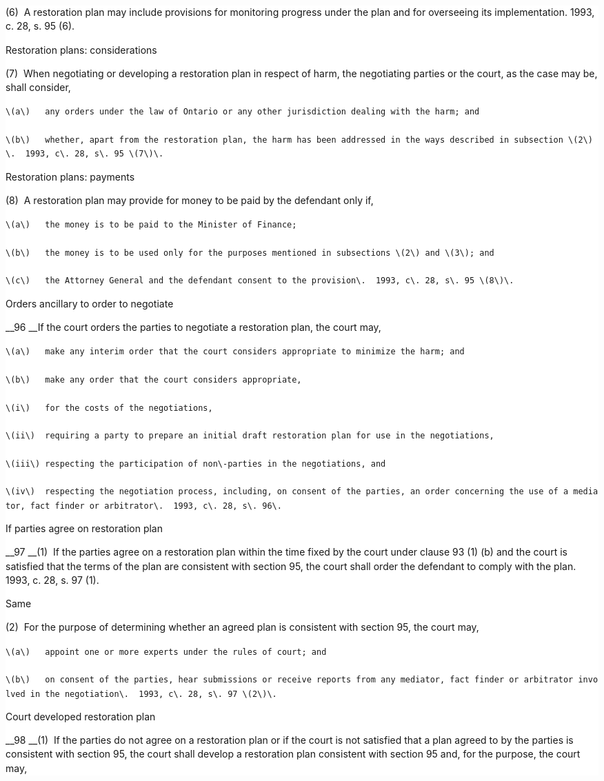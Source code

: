 \(6\)  A restoration plan may include provisions for monitoring progress under the plan and for overseeing its implementation\.  1993, c\. 28, s\. 95 \(6\)\.

Restoration plans: considerations

\(7\)  When negotiating or developing a restoration plan in respect of harm, the negotiating parties or the court, as the case may be, shall consider,

	\(a\)	any orders under the law of Ontario or any other jurisdiction dealing with the harm; and

	\(b\)	whether, apart from the restoration plan, the harm has been addressed in the ways described in subsection \(2\)\.  1993, c\. 28, s\. 95 \(7\)\.

Restoration plans: payments

\(8\)  A restoration plan may provide for money to be paid by the defendant only if,

	\(a\)	the money is to be paid to the Minister of Finance;

	\(b\)	the money is to be used only for the purposes mentioned in subsections \(2\) and \(3\); and

	\(c\)	the Attorney General and the defendant consent to the provision\.  1993, c\. 28, s\. 95 \(8\)\.

Orders ancillary to order to negotiate

<a id="BK110"></a>__96 __If the court orders the parties to negotiate a restoration plan, the court may,

	\(a\)	make any interim order that the court considers appropriate to minimize the harm; and

	\(b\)	make any order that the court considers appropriate,

	\(i\)	for the costs of the negotiations,

	\(ii\)	requiring a party to prepare an initial draft restoration plan for use in the negotiations,

	\(iii\)	respecting the participation of non\-parties in the negotiations, and

	\(iv\)	respecting the negotiation process, including, on consent of the parties, an order concerning the use of a mediator, fact finder or arbitrator\.  1993, c\. 28, s\. 96\.

If parties agree on restoration plan

<a id="BK111"></a>__97 __\(1\)  If the parties agree on a restoration plan within the time fixed by the court under clause 93 \(1\) \(b\) and the court is satisfied that the terms of the plan are consistent with section 95, the court shall order the defendant to comply with the plan\.  1993, c\. 28, s\. 97 \(1\)\.

Same

\(2\)  For the purpose of determining whether an agreed plan is consistent with section 95, the court may,

	\(a\)	appoint one or more experts under the rules of court; and

	\(b\)	on consent of the parties, hear submissions or receive reports from any mediator, fact finder or arbitrator involved in the negotiation\.  1993, c\. 28, s\. 97 \(2\)\.

Court developed restoration plan

<a id="BK112"></a>__98 __\(1\)  If the parties do not agree on a restoration plan or if the court is not satisfied that a plan agreed to by the parties is consistent with section 95, the court shall develop a restoration plan consistent with section 95 and, for the purpose, the court may,
